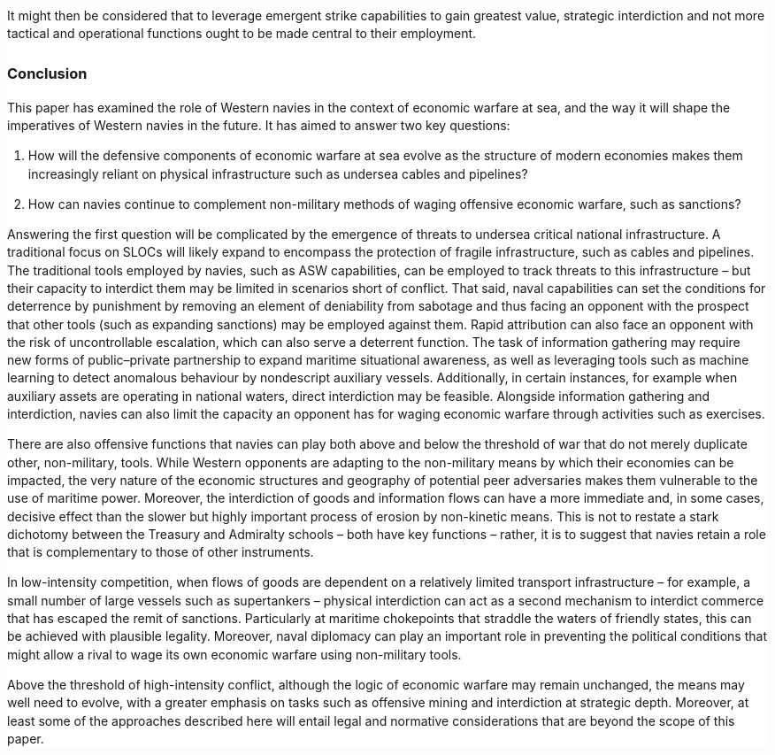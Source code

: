 It might then be considered that to leverage emergent strike capabilities to gain greatest value, strategic interdiction and not more tactical and operational functions ought to be made central to their employment.


### Conclusion

This paper has examined the role of Western navies in the context of economic warfare at sea, and the way it will shape the imperatives of Western navies in the future. It has aimed to answer two key questions:

1. How will the defensive components of economic warfare at sea evolve as the structure of modern economies makes them increasingly reliant on physical infrastructure such as undersea cables and pipelines?

2. How can navies continue to complement non-military methods of waging offensive economic warfare, such as sanctions?

Answering the first question will be complicated by the emergence of threats to undersea critical national infrastructure. A traditional focus on SLOCs will likely expand to encompass the protection of fragile infrastructure, such as cables and pipelines. The traditional tools employed by navies, such as ASW capabilities, can be employed to track threats to this infrastructure – but their capacity to interdict them may be limited in scenarios short of conflict. That said, naval capabilities can set the conditions for deterrence by punishment by removing an element of deniability from sabotage and thus facing an opponent with the prospect that other tools (such as expanding sanctions) may be employed against them. Rapid attribution can also face an opponent with the risk of uncontrollable escalation, which can also serve a deterrent function. The task of information gathering may require new forms of public–private partnership to expand maritime situational awareness, as well as leveraging tools such as machine learning to detect anomalous behaviour by nondescript auxiliary vessels. Additionally, in certain instances, for example when auxiliary assets are operating in national waters, direct interdiction may be feasible. Alongside information gathering and interdiction, navies can also limit the capacity an opponent has for waging economic warfare through activities such as exercises.

There are also offensive functions that navies can play both above and below the threshold of war that do not merely duplicate other, non-military, tools. While Western opponents are adapting to the non-military means by which their economies can be impacted, the very nature of the economic structures and geography of potential peer adversaries makes them vulnerable to the use of maritime power. Moreover, the interdiction of goods and information flows can have a more immediate and, in some cases, decisive effect than the slower but highly important process of erosion by non-kinetic means. This is not to restate a stark dichotomy between the Treasury and Admiralty schools – both have key functions – rather, it is to suggest that navies retain a role that is complementary to those of other instruments.

In low-intensity competition, when flows of goods are dependent on a relatively limited transport infrastructure – for example, a small number of large vessels such as supertankers – physical interdiction can act as a second mechanism to interdict commerce that has escaped the remit of sanctions. Particularly at maritime chokepoints that straddle the waters of friendly states, this can be achieved with plausible legality. Moreover, naval diplomacy can play an important role in preventing the political conditions that might allow a rival to wage its own economic warfare using non-military tools.

Above the threshold of high-intensity conflict, although the logic of economic warfare may remain unchanged, the means may well need to evolve, with a greater emphasis on tasks such as offensive mining and interdiction at strategic depth. Moreover, at least some of the approaches described here will entail legal and normative considerations that are beyond the scope of this paper.
